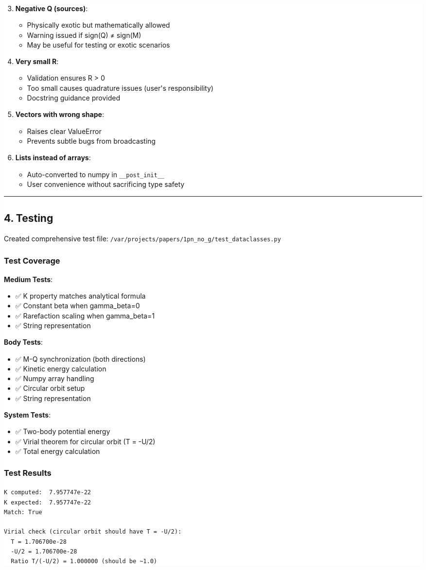 3. **Negative Q (sources)**:
   - Physically exotic but mathematically allowed
   - Warning issued if sign(Q) ≠ sign(M)
   - May be useful for testing or exotic scenarios

4. **Very small R**:
   - Validation ensures R > 0
   - Too small causes quadrature issues (user's responsibility)
   - Docstring guidance provided

5. **Vectors with wrong shape**:
   - Raises clear ValueError
   - Prevents subtle bugs from broadcasting

6. **Lists instead of arrays**:
   - Auto-converted to numpy in `__post_init__`
   - User convenience without sacrificing type safety

---

## 4. Testing

Created comprehensive test file: `/var/projects/papers/1pn_no_g/test_dataclasses.py`

### Test Coverage

**Medium Tests**:
- ✅ K property matches analytical formula
- ✅ Constant beta when gamma_beta=0
- ✅ Rarefaction scaling when gamma_beta=1
- ✅ String representation

**Body Tests**:
- ✅ M-Q synchronization (both directions)
- ✅ Kinetic energy calculation
- ✅ Numpy array handling
- ✅ Circular orbit setup
- ✅ String representation

**System Tests**:
- ✅ Two-body potential energy
- ✅ Virial theorem for circular orbit (T = -U/2)
- ✅ Total energy calculation

### Test Results

```
K computed:  7.957747e-22
K expected:  7.957747e-22
Match: True

Virial check (circular orbit should have T = -U/2):
  T = 1.706700e-28
  -U/2 = 1.706700e-28
  Ratio T/(-U/2) = 1.000000 (should be ~1.0)
```
